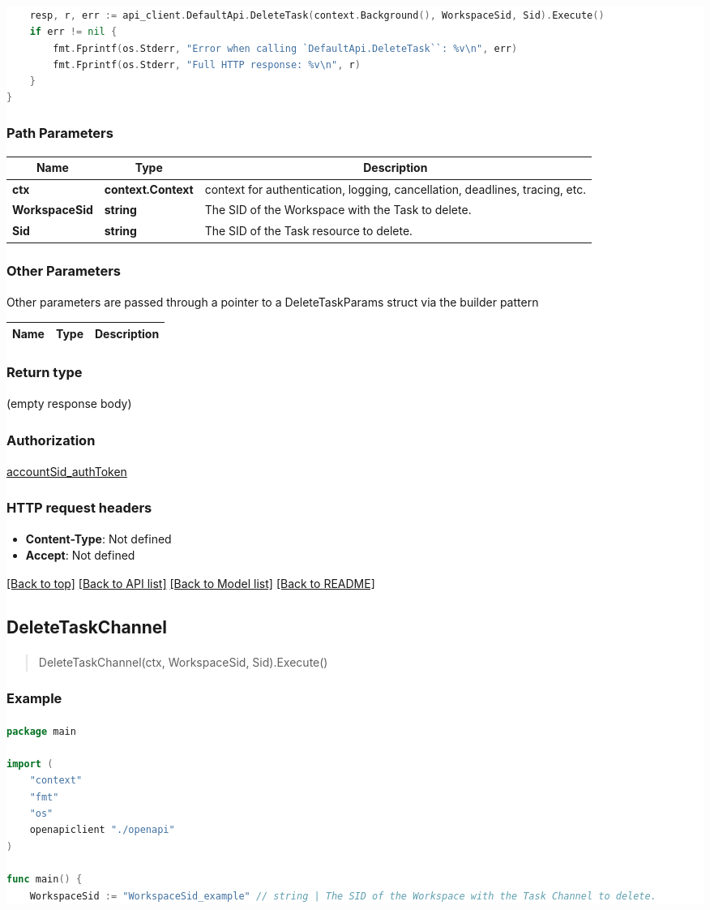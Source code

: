 ```go
    resp, r, err := api_client.DefaultApi.DeleteTask(context.Background(), WorkspaceSid, Sid).Execute()
    if err != nil {
        fmt.Fprintf(os.Stderr, "Error when calling `DefaultApi.DeleteTask``: %v\n", err)
        fmt.Fprintf(os.Stderr, "Full HTTP response: %v\n", r)
    }
}
```

### Path Parameters


Name | Type | Description
------------- | ------------- | -------------
**ctx** | **context.Context** | context for authentication, logging, cancellation, deadlines, tracing, etc.
**WorkspaceSid** | **string** | The SID of the Workspace with the Task to delete.
**Sid** | **string** | The SID of the Task resource to delete.

### Other Parameters

Other parameters are passed through a pointer to a DeleteTaskParams struct via the builder pattern


Name | Type | Description
------------- | ------------- | -------------



### Return type

 (empty response body)

### Authorization

[accountSid_authToken](../README.md#accountSid_authToken)

### HTTP request headers

- **Content-Type**: Not defined
- **Accept**: Not defined

[[Back to top]](#) [[Back to API list]](../README.md#documentation-for-api-endpoints)
[[Back to Model list]](../README.md#documentation-for-models)
[[Back to README]](../README.md)


## DeleteTaskChannel

> DeleteTaskChannel(ctx, WorkspaceSid, Sid).Execute()



### Example

```go
package main

import (
    "context"
    "fmt"
    "os"
    openapiclient "./openapi"
)

func main() {
    WorkspaceSid := "WorkspaceSid_example" // string | The SID of the Workspace with the Task Channel to delete.
```